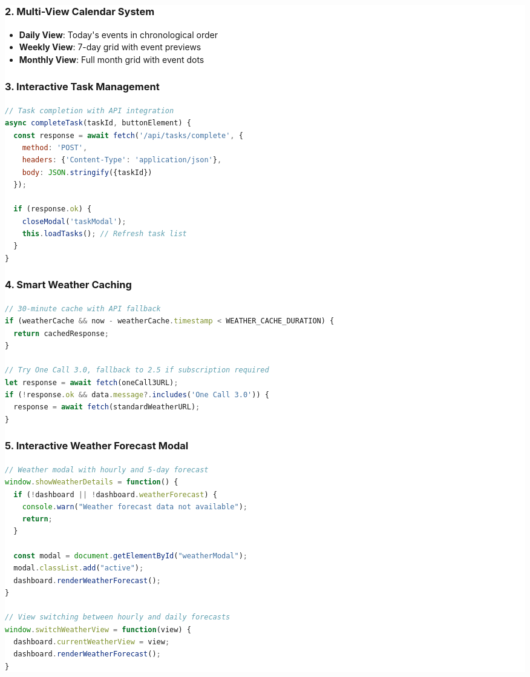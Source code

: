 ### 2. Multi-View Calendar System
- **Daily View**: Today's events in chronological order
- **Weekly View**: 7-day grid with event previews
- **Monthly View**: Full month grid with event dots

### 3. Interactive Task Management
```javascript
// Task completion with API integration
async completeTask(taskId, buttonElement) {
  const response = await fetch('/api/tasks/complete', {
    method: 'POST',
    headers: {'Content-Type': 'application/json'},
    body: JSON.stringify({taskId})
  });
  
  if (response.ok) {
    closeModal('taskModal');
    this.loadTasks(); // Refresh task list
  }
}
```

### 4. Smart Weather Caching
```typescript
// 30-minute cache with API fallback
if (weatherCache && now - weatherCache.timestamp < WEATHER_CACHE_DURATION) {
  return cachedResponse;
}

// Try One Call 3.0, fallback to 2.5 if subscription required
let response = await fetch(oneCall3URL);
if (!response.ok && data.message?.includes('One Call 3.0')) {
  response = await fetch(standardWeatherURL);
}
```

### 5. Interactive Weather Forecast Modal
```javascript
// Weather modal with hourly and 5-day forecast
window.showWeatherDetails = function() {
  if (!dashboard || !dashboard.weatherForecast) {
    console.warn("Weather forecast data not available");
    return;
  }

  const modal = document.getElementById("weatherModal");
  modal.classList.add("active");
  dashboard.renderWeatherForecast();
}

// View switching between hourly and daily forecasts
window.switchWeatherView = function(view) {
  dashboard.currentWeatherView = view;
  dashboard.renderWeatherForecast();
}
```
